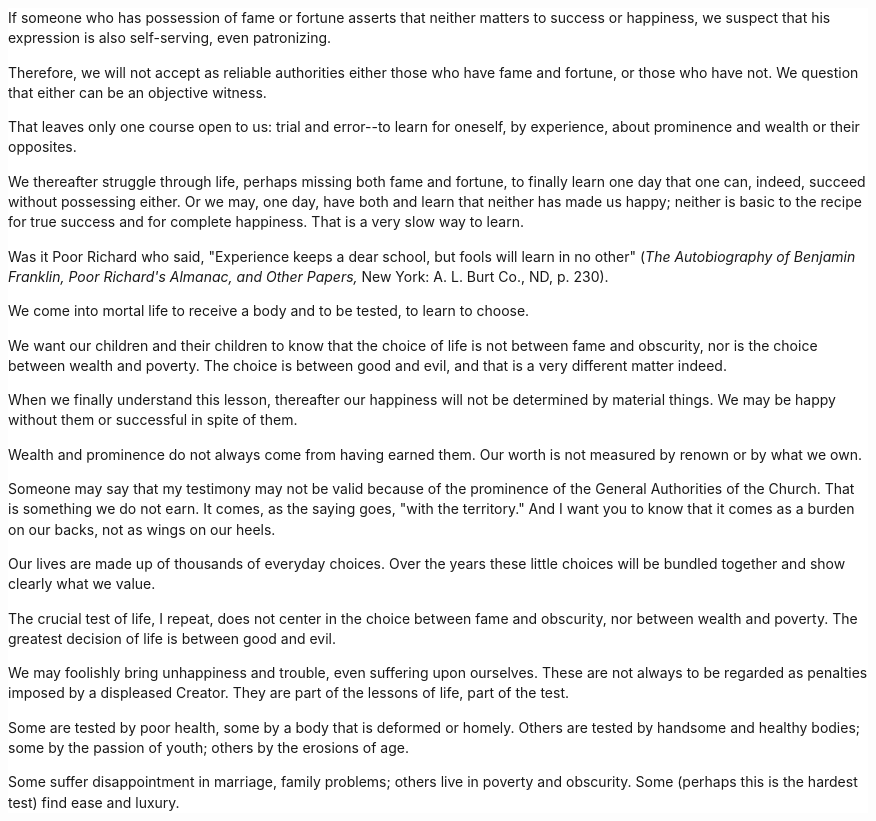If someone who has possession of fame or fortune asserts that neither matters
to success or happiness, we suspect that his expression is also self-serving,
even patronizing.

Therefore, we will not accept as reliable authorities either those who have
fame and fortune, or those who have not. We question that either can be an
objective witness.

That leaves only one course open to us: trial and error--to learn for oneself,
by experience, about prominence and wealth or their opposites.

We thereafter struggle through life, perhaps missing both fame and fortune, to
finally learn one day that one can, indeed, succeed without possessing either.
Or we may, one day, have both and learn that neither has made us happy;
neither is basic to the recipe for true success and for complete happiness.
That is a very slow way to learn.

Was it Poor Richard who said, "Experience keeps a dear school, but fools will
learn in no other" (_The Autobiography of Benjamin Franklin, Poor Richard's
Almanac, and Other Papers,_ New York: A. L. Burt Co., ND, p. 230).

We come into mortal life to receive a body and to be tested, to learn to
choose.

We want our children and their children to know that the choice of life is not
between fame and obscurity, nor is the choice between wealth and poverty. The
choice is between good and evil, and that is a very different matter indeed.

When we finally understand this lesson, thereafter our happiness will not be
determined by material things. We may be happy without them or successful in
spite of them.

Wealth and prominence do not always come from having earned them. Our worth is
not measured by renown or by what we own.

Someone may say that my testimony may not be valid because of the prominence
of the General Authorities of the Church. That is something we do not earn. It
comes, as the saying goes, "with the territory." And I want you to know that
it comes as a burden on our backs, not as wings on our heels.

Our lives are made up of thousands of everyday choices. Over the years these
little choices will be bundled together and show clearly what we value.

The crucial test of life, I repeat, does not center in the choice between fame
and obscurity, nor between wealth and poverty. The greatest decision of life
is between good and evil.

We may foolishly bring unhappiness and trouble, even suffering upon ourselves.
These are not always to be regarded as penalties imposed by a displeased
Creator. They are part of the lessons of life, part of the test.

Some are tested by poor health, some by a body that is deformed or homely.
Others are tested by handsome and healthy bodies; some by the passion of
youth; others by the erosions of age.

Some suffer disappointment in marriage, family problems; others live in
poverty and obscurity. Some (perhaps this is the hardest test) find ease and
luxury.

